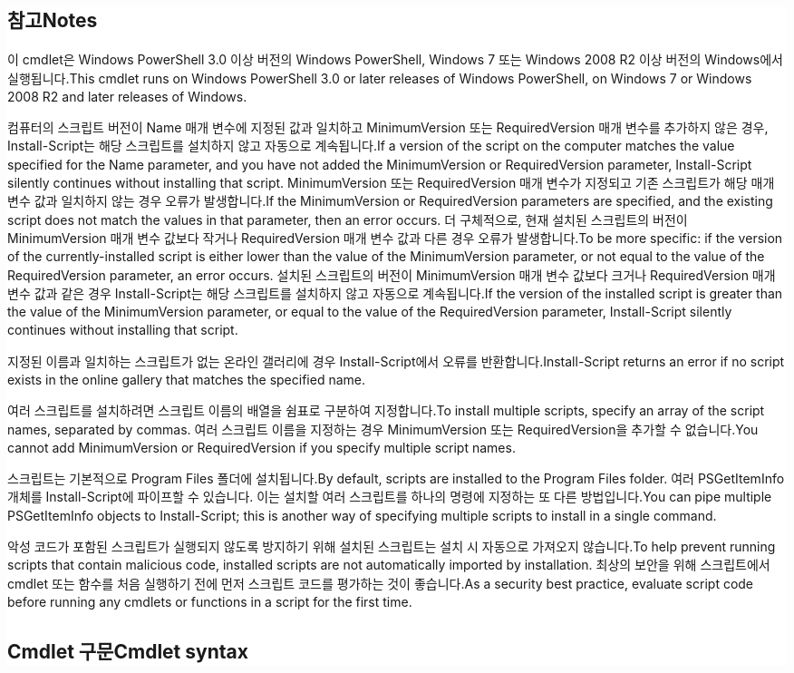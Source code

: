 
## <a name="notes"></a><span data-ttu-id="2e96e-134">참고</span><span class="sxs-lookup"><span data-stu-id="2e96e-134">Notes</span></span>

<span data-ttu-id="2e96e-135">이 cmdlet은 Windows PowerShell 3.0 이상 버전의 Windows PowerShell, Windows 7 또는 Windows 2008 R2 이상 버전의 Windows에서 실행됩니다.</span><span class="sxs-lookup"><span data-stu-id="2e96e-135">This cmdlet runs on Windows PowerShell 3.0 or later releases of Windows PowerShell, on Windows 7 or Windows 2008 R2 and later releases of Windows.</span></span>

<span data-ttu-id="2e96e-136">컴퓨터의 스크립트 버전이 Name 매개 변수에 지정된 값과 일치하고 MinimumVersion 또는 RequiredVersion 매개 변수를 추가하지 않은 경우, Install-Script는 해당 스크립트를 설치하지 않고 자동으로 계속됩니다.</span><span class="sxs-lookup"><span data-stu-id="2e96e-136">If a version of the script on the computer matches the value specified for the Name parameter, and you have not added the MinimumVersion or RequiredVersion parameter, Install-Script silently continues without installing that script.</span></span> <span data-ttu-id="2e96e-137">MinimumVersion 또는 RequiredVersion 매개 변수가 지정되고 기존 스크립트가 해당 매개 변수 값과 일치하지 않는 경우 오류가 발생합니다.</span><span class="sxs-lookup"><span data-stu-id="2e96e-137">If the MinimumVersion or RequiredVersion parameters are specified, and the existing script does not match the values in that parameter, then an error occurs.</span></span> <span data-ttu-id="2e96e-138">더 구체적으로, 현재 설치된 스크립트의 버전이 MinimumVersion 매개 변수 값보다 작거나 RequiredVersion 매개 변수 값과 다른 경우 오류가 발생합니다.</span><span class="sxs-lookup"><span data-stu-id="2e96e-138">To be more specific: if the version of the currently-installed script is either lower than the value of the MinimumVersion parameter, or not equal to the value of the RequiredVersion parameter, an error occurs.</span></span> <span data-ttu-id="2e96e-139">설치된 스크립트의 버전이 MinimumVersion 매개 변수 값보다 크거나 RequiredVersion 매개 변수 값과 같은 경우 Install-Script는 해당 스크립트를 설치하지 않고 자동으로 계속됩니다.</span><span class="sxs-lookup"><span data-stu-id="2e96e-139">If the version of the installed script is greater than the value of the MinimumVersion parameter, or equal to the value of the RequiredVersion parameter, Install-Script silently continues without installing that script.</span></span>

<span data-ttu-id="2e96e-140">지정된 이름과 일치하는 스크립트가 없는 온라인 갤러리에 경우 Install-Script에서 오류를 반환합니다.</span><span class="sxs-lookup"><span data-stu-id="2e96e-140">Install-Script returns an error if no script exists in the online gallery that matches the specified name.</span></span>

<span data-ttu-id="2e96e-141">여러 스크립트를 설치하려면 스크립트 이름의 배열을 쉼표로 구분하여 지정합니다.</span><span class="sxs-lookup"><span data-stu-id="2e96e-141">To install multiple scripts, specify an array of the script names, separated by commas.</span></span> <span data-ttu-id="2e96e-142">여러 스크립트 이름을 지정하는 경우 MinimumVersion 또는 RequiredVersion을 추가할 수 없습니다.</span><span class="sxs-lookup"><span data-stu-id="2e96e-142">You cannot add MinimumVersion or RequiredVersion if you specify multiple script names.</span></span>

<span data-ttu-id="2e96e-143">스크립트는 기본적으로 Program Files 폴더에 설치됩니다.</span><span class="sxs-lookup"><span data-stu-id="2e96e-143">By default, scripts are installed to the Program Files folder.</span></span> <span data-ttu-id="2e96e-144">여러 PSGetItemInfo 개체를 Install-Script에 파이프할 수 있습니다. 이는 설치할 여러 스크립트를 하나의 명령에 지정하는 또 다른 방법입니다.</span><span class="sxs-lookup"><span data-stu-id="2e96e-144">You can pipe multiple PSGetItemInfo objects to Install-Script; this is another way of specifying multiple scripts to install in a single command.</span></span>

<span data-ttu-id="2e96e-145">악성 코드가 포함된 스크립트가 실행되지 않도록 방지하기 위해 설치된 스크립트는 설치 시 자동으로 가져오지 않습니다.</span><span class="sxs-lookup"><span data-stu-id="2e96e-145">To help prevent running scripts that contain malicious code, installed scripts are not automatically imported by installation.</span></span> <span data-ttu-id="2e96e-146">최상의 보안을 위해 스크립트에서 cmdlet 또는 함수를 처음 실행하기 전에 먼저 스크립트 코드를 평가하는 것이 좋습니다.</span><span class="sxs-lookup"><span data-stu-id="2e96e-146">As a security best practice, evaluate script code before running any cmdlets or functions in a script for the first time.</span></span>


## <a name="cmdlet-syntax"></a><span data-ttu-id="2e96e-147">Cmdlet 구문</span><span class="sxs-lookup"><span data-stu-id="2e96e-147">Cmdlet syntax</span></span>
